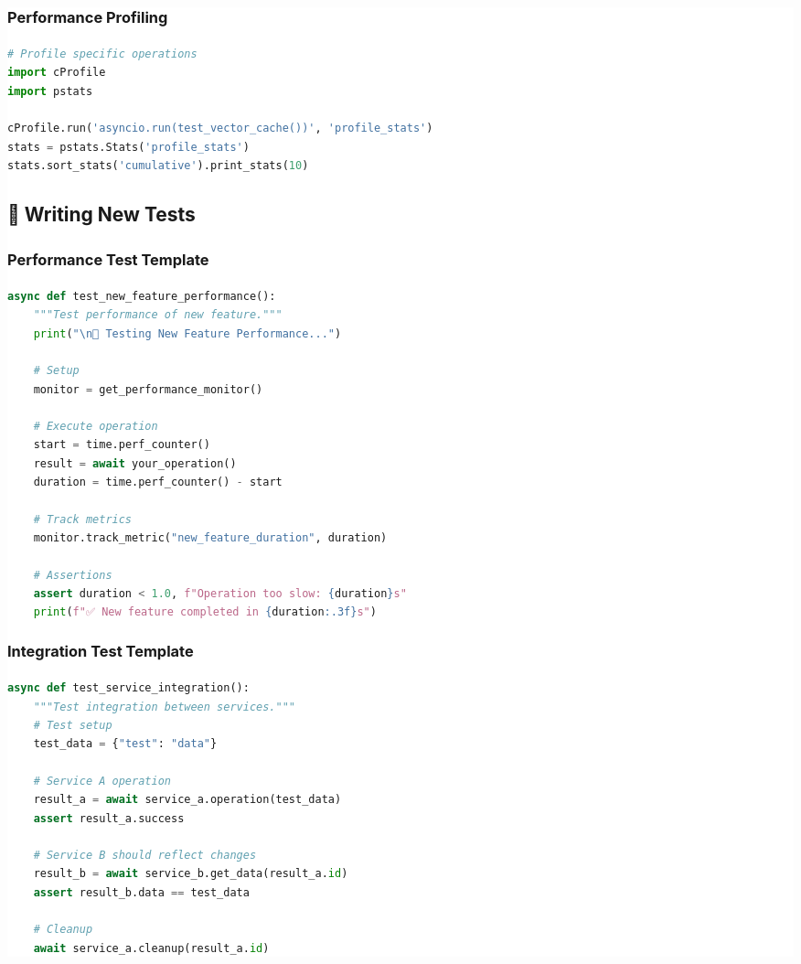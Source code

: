 ### Performance Profiling

```python
# Profile specific operations
import cProfile
import pstats

cProfile.run('asyncio.run(test_vector_cache())', 'profile_stats')
stats = pstats.Stats('profile_stats')
stats.sort_stats('cumulative').print_stats(10)
```

## 📝 Writing New Tests

### Performance Test Template

```python
async def test_new_feature_performance():
    """Test performance of new feature."""
    print("\n🧪 Testing New Feature Performance...")
    
    # Setup
    monitor = get_performance_monitor()
    
    # Execute operation
    start = time.perf_counter()
    result = await your_operation()
    duration = time.perf_counter() - start
    
    # Track metrics
    monitor.track_metric("new_feature_duration", duration)
    
    # Assertions
    assert duration < 1.0, f"Operation too slow: {duration}s"
    print(f"✅ New feature completed in {duration:.3f}s")
```

### Integration Test Template

```python
async def test_service_integration():
    """Test integration between services."""
    # Test setup
    test_data = {"test": "data"}
    
    # Service A operation
    result_a = await service_a.operation(test_data)
    assert result_a.success
    
    # Service B should reflect changes
    result_b = await service_b.get_data(result_a.id)
    assert result_b.data == test_data
    
    # Cleanup
    await service_a.cleanup(result_a.id)
```

